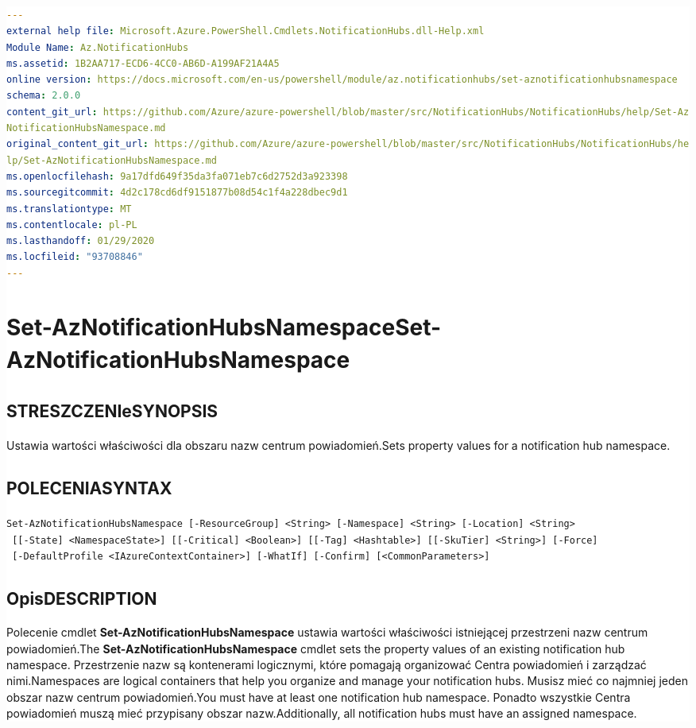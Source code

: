 ```yaml
---
external help file: Microsoft.Azure.PowerShell.Cmdlets.NotificationHubs.dll-Help.xml
Module Name: Az.NotificationHubs
ms.assetid: 1B2AA717-ECD6-4CC0-AB6D-A199AF21A4A5
online version: https://docs.microsoft.com/en-us/powershell/module/az.notificationhubs/set-aznotificationhubsnamespace
schema: 2.0.0
content_git_url: https://github.com/Azure/azure-powershell/blob/master/src/NotificationHubs/NotificationHubs/help/Set-AzNotificationHubsNamespace.md
original_content_git_url: https://github.com/Azure/azure-powershell/blob/master/src/NotificationHubs/NotificationHubs/help/Set-AzNotificationHubsNamespace.md
ms.openlocfilehash: 9a17dfd649f35da3fa071eb7c6d2752d3a923398
ms.sourcegitcommit: 4d2c178cd6df9151877b08d54c1f4a228dbec9d1
ms.translationtype: MT
ms.contentlocale: pl-PL
ms.lasthandoff: 01/29/2020
ms.locfileid: "93708846"
---
```

# <span data-ttu-id="c8195-101">Set-AzNotificationHubsNamespace</span><span class="sxs-lookup"><span data-stu-id="c8195-101">Set-AzNotificationHubsNamespace</span></span>

## <span data-ttu-id="c8195-102">STRESZCZENIe</span><span class="sxs-lookup"><span data-stu-id="c8195-102">SYNOPSIS</span></span>
<span data-ttu-id="c8195-103">Ustawia wartości właściwości dla obszaru nazw centrum powiadomień.</span><span class="sxs-lookup"><span data-stu-id="c8195-103">Sets property values for a notification hub namespace.</span></span>

## <span data-ttu-id="c8195-104">POLECENIA</span><span class="sxs-lookup"><span data-stu-id="c8195-104">SYNTAX</span></span>

```
Set-AzNotificationHubsNamespace [-ResourceGroup] <String> [-Namespace] <String> [-Location] <String>
 [[-State] <NamespaceState>] [[-Critical] <Boolean>] [[-Tag] <Hashtable>] [[-SkuTier] <String>] [-Force]
 [-DefaultProfile <IAzureContextContainer>] [-WhatIf] [-Confirm] [<CommonParameters>]
```

## <span data-ttu-id="c8195-105">Opis</span><span class="sxs-lookup"><span data-stu-id="c8195-105">DESCRIPTION</span></span>
<span data-ttu-id="c8195-106">Polecenie cmdlet **Set-AzNotificationHubsNamespace** ustawia wartości właściwości istniejącej przestrzeni nazw centrum powiadomień.</span><span class="sxs-lookup"><span data-stu-id="c8195-106">The **Set-AzNotificationHubsNamespace** cmdlet sets the property values of an existing notification hub namespace.</span></span>
<span data-ttu-id="c8195-107">Przestrzenie nazw są kontenerami logicznymi, które pomagają organizować Centra powiadomień i zarządzać nimi.</span><span class="sxs-lookup"><span data-stu-id="c8195-107">Namespaces are logical containers that help you organize and manage your notification hubs.</span></span>
<span data-ttu-id="c8195-108">Musisz mieć co najmniej jeden obszar nazw centrum powiadomień.</span><span class="sxs-lookup"><span data-stu-id="c8195-108">You must have at least one notification hub namespace.</span></span>
<span data-ttu-id="c8195-109">Ponadto wszystkie Centra powiadomień muszą mieć przypisany obszar nazw.</span><span class="sxs-lookup"><span data-stu-id="c8195-109">Additionally, all notification hubs must have an assigned namespace.</span></span>